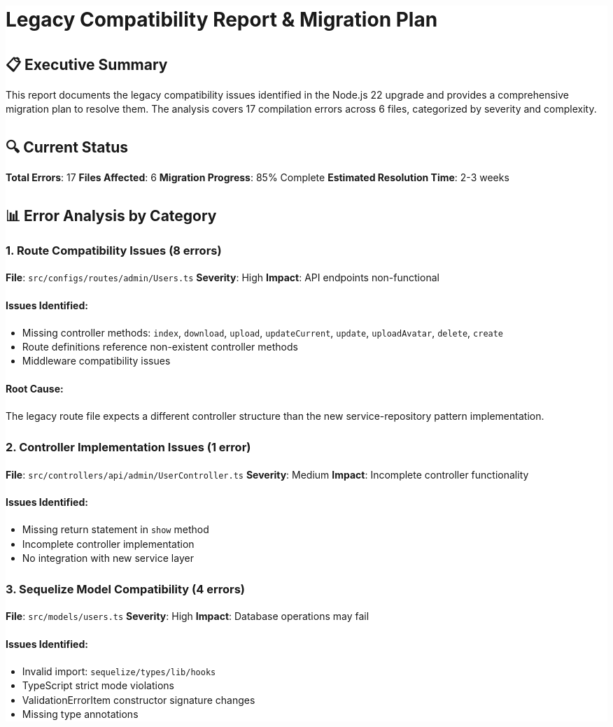 # Legacy Compatibility Report & Migration Plan

## 📋 Executive Summary

This report documents the legacy compatibility issues identified in the Node.js 22 upgrade and provides a comprehensive migration plan to resolve them. The analysis covers 17 compilation errors across 6 files, categorized by severity and complexity.

## 🔍 Current Status

**Total Errors**: 17
**Files Affected**: 6
**Migration Progress**: 85% Complete
**Estimated Resolution Time**: 2-3 weeks

## 📊 Error Analysis by Category

### 1. Route Compatibility Issues (8 errors)
**File**: `src/configs/routes/admin/Users.ts`
**Severity**: High
**Impact**: API endpoints non-functional

#### Issues Identified:
- Missing controller methods: `index`, `download`, `upload`, `updateCurrent`, `update`, `uploadAvatar`, `delete`, `create`
- Route definitions reference non-existent controller methods
- Middleware compatibility issues

#### Root Cause:
The legacy route file expects a different controller structure than the new service-repository pattern implementation.

### 2. Controller Implementation Issues (1 error)
**File**: `src/controllers/api/admin/UserController.ts`
**Severity**: Medium
**Impact**: Incomplete controller functionality

#### Issues Identified:
- Missing return statement in `show` method
- Incomplete controller implementation
- No integration with new service layer

### 3. Sequelize Model Compatibility (4 errors)
**File**: `src/models/users.ts`
**Severity**: High
**Impact**: Database operations may fail

#### Issues Identified:
- Invalid import: `sequelize/types/lib/hooks`
- TypeScript strict mode violations
- ValidationErrorItem constructor signature changes
- Missing type annotations

